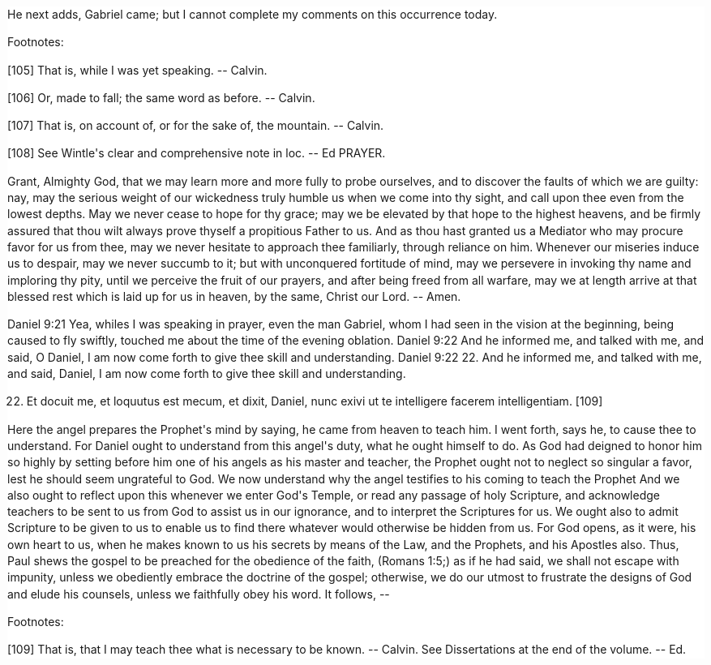 He next adds, Gabriel came; but I cannot complete my comments on this occurrence today.

Footnotes:

[105] That is, while I was yet speaking. -- Calvin.

[106] Or, made to fall; the same word as before. -- Calvin.

[107] That is, on account of, or for the sake of, the mountain. -- Calvin.

[108] See Wintle's clear and comprehensive note in loc. -- Ed PRAYER.

Grant, Almighty God, that we may learn more and more fully to probe ourselves, and to discover the faults of which we are guilty: nay, may the serious weight of our wickedness truly humble us when we come into thy sight, and call upon thee even from the lowest depths. May we never cease to hope for thy grace; may we be elevated by that hope to the highest heavens, and be firmly assured that thou wilt always prove thyself a propitious Father to us. And as thou hast granted us a Mediator who may procure favor for us from thee, may we never hesitate to approach thee familiarly, through reliance on him. Whenever our miseries induce us to despair, may we never succumb to it; but with unconquered fortitude of mind, may we persevere in invoking thy name and imploring thy pity, until we perceive the fruit of our prayers, and after being freed from all warfare, may we at length arrive at that blessed rest which is laid up for us in heaven, by the same, Christ our Lord. -- Amen.

Daniel 9:21
Yea, whiles I was speaking in prayer, even the man Gabriel, whom I had seen in the vision at the beginning, being caused to fly swiftly, touched me about the time of the evening oblation.
Daniel 9:22
And he informed me, and talked with me, and said, O Daniel, I am now come forth to give thee skill and understanding.
Daniel 9:22
22. And he informed me, and talked with me, and said, Daniel, I am now come forth to give thee skill and understanding.

22. Et docuit me, et loquutus est mecum, et dixit, Daniel, nunc exivi ut te intelligere facerem intelligentiam. [109]

Here the angel prepares the Prophet's mind by saying, he came from heaven to teach him. I went forth, says he, to cause thee to understand. For Daniel ought to understand from this angel's duty, what he ought himself to do. As God had deigned to honor him so highly by setting before him one of his angels as his master and teacher, the Prophet ought not to neglect so singular a favor, lest he should seem ungrateful to God. We now understand why the angel testifies to his coming to teach the Prophet And we also ought to reflect upon this whenever we enter God's Temple, or read any passage of holy Scripture, and acknowledge teachers to be sent to us from God to assist us in our ignorance, and to interpret the Scriptures for us. We ought also to admit Scripture to be given to us to enable us to find there whatever would otherwise be hidden from us. For God opens, as it were, his own heart to us, when he makes known to us his secrets by means of the Law, and the Prophets, and his Apostles also. Thus, Paul shews the gospel to be preached for the obedience of the faith, (Romans 1:5;) as if he had said, we shall not escape with impunity, unless we obediently embrace the doctrine of the gospel; otherwise, we do our utmost to frustrate the designs of God and elude his counsels, unless we faithfully obey his word. It follows, --

Footnotes:

[109] That is, that I may teach thee what is necessary to be known. -- Calvin. See Dissertations at the end of the volume. -- Ed.
